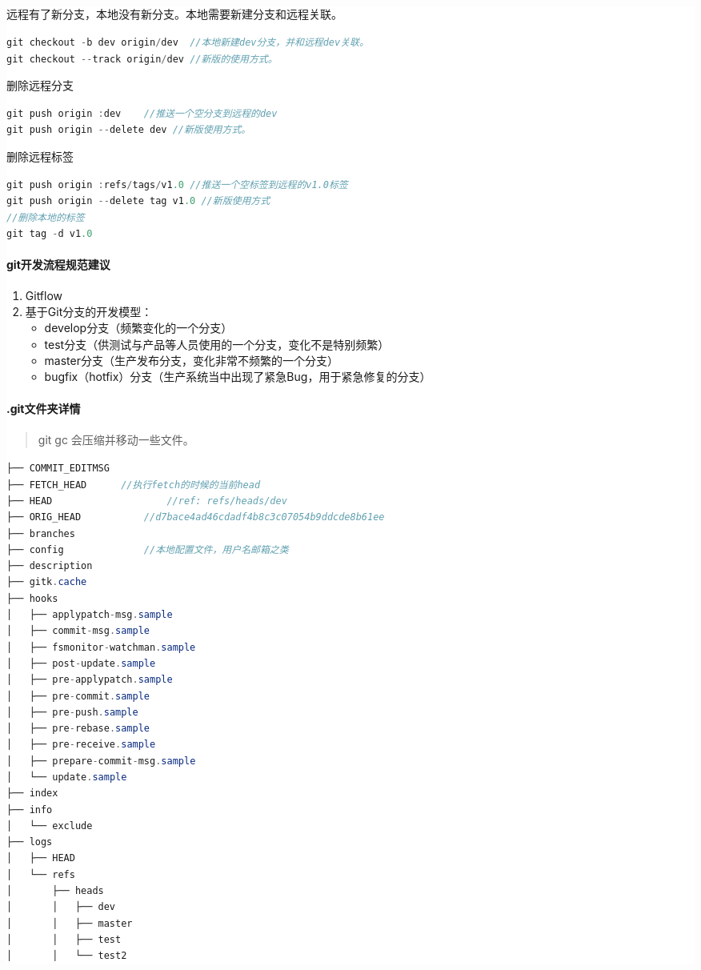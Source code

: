 远程有了新分支，本地没有新分支。本地需要新建分支和远程关联。

~~~java
git checkout -b dev origin/dev	//本地新建dev分支，并和远程dev关联。
git checkout --track origin/dev //新版的使用方式。
~~~

删除远程分支

~~~java
git push origin :dev	//推送一个空分支到远程的dev
git push origin --delete dev //新版使用方式。
~~~

删除远程标签

~~~java
git push origin :refs/tags/v1.0 //推送一个空标签到远程的v1.0标签
git push origin --delete tag v1.0 //新版使用方式
//删除本地的标签
git tag -d v1.0
~~~



#### git开发流程规范建议

1. Gitflow
2. 基于Git分支的开发模型：
   * develop分支（频繁变化的一个分支）
   * test分支（供测试与产品等人员使用的一个分支，变化不是特别频繁）
   * master分支（生产发布分支，变化非常不频繁的一个分支）
   * bugfix（hotfix）分支（生产系统当中出现了紧急Bug，用于紧急修复的分支）

#### .git文件夹详情

> git gc 会压缩并移动一些文件。

~~~java
├── COMMIT_EDITMSG	
├── FETCH_HEAD		//执行fetch的时候的当前head
├── HEAD					//ref: refs/heads/dev
├── ORIG_HEAD			//d7bace4ad46cdadf4b8c3c07054b9ddcde8b61ee
├── branches
├── config				//本地配置文件，用户名邮箱之类
├── description
├── gitk.cache
├── hooks
│   ├── applypatch-msg.sample
│   ├── commit-msg.sample
│   ├── fsmonitor-watchman.sample
│   ├── post-update.sample
│   ├── pre-applypatch.sample
│   ├── pre-commit.sample
│   ├── pre-push.sample
│   ├── pre-rebase.sample
│   ├── pre-receive.sample
│   ├── prepare-commit-msg.sample
│   └── update.sample
├── index
├── info
│   └── exclude
├── logs
│   ├── HEAD
│   └── refs
│       ├── heads
│       │   ├── dev
│       │   ├── master
│       │   ├── test
│       │   └── test2
~~~